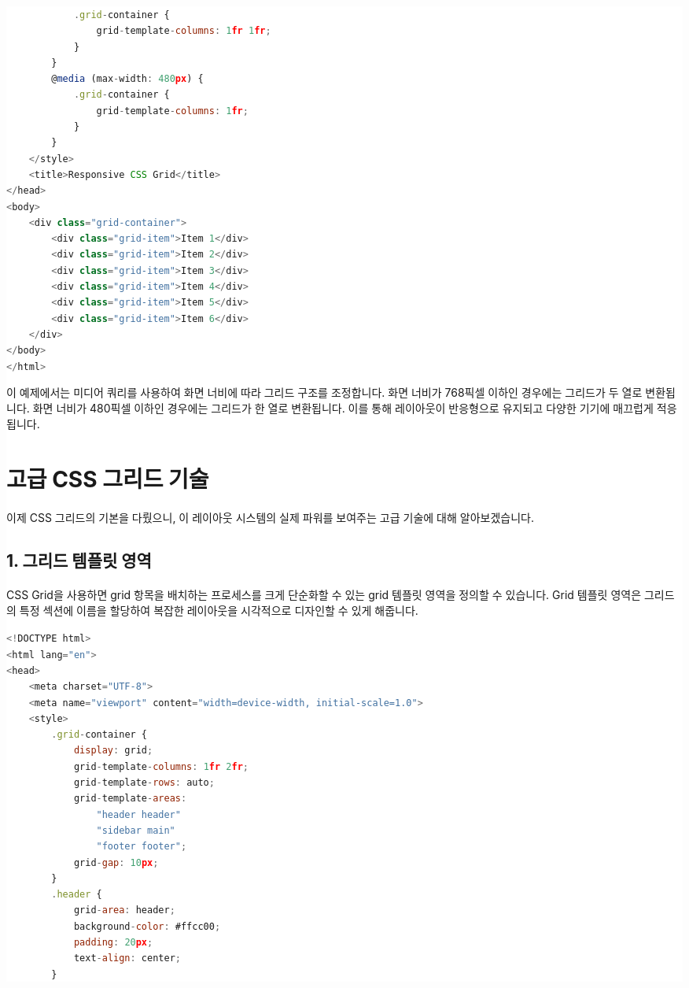 ```js
            .grid-container {
                grid-template-columns: 1fr 1fr;
            }
        }
        @media (max-width: 480px) {
            .grid-container {
                grid-template-columns: 1fr;
            }
        }
    </style>
    <title>Responsive CSS Grid</title>
</head>
<body>
    <div class="grid-container">
        <div class="grid-item">Item 1</div>
        <div class="grid-item">Item 2</div>
        <div class="grid-item">Item 3</div>
        <div class="grid-item">Item 4</div>
        <div class="grid-item">Item 5</div>
        <div class="grid-item">Item 6</div>
    </div>
</body>
</html>
```

<div class="content-ad"></div>

이 예제에서는 미디어 쿼리를 사용하여 화면 너비에 따라 그리드 구조를 조정합니다. 화면 너비가 768픽셀 이하인 경우에는 그리드가 두 열로 변환됩니다. 화면 너비가 480픽셀 이하인 경우에는 그리드가 한 열로 변환됩니다. 이를 통해 레이아웃이 반응형으로 유지되고 다양한 기기에 매끄럽게 적응됩니다.

# 고급 CSS 그리드 기술

이제 CSS 그리드의 기본을 다뤘으니, 이 레이아웃 시스템의 실제 파워를 보여주는 고급 기술에 대해 알아보겠습니다.

## 1. 그리드 템플릿 영역

<div class="content-ad"></div>

CSS Grid을 사용하면 grid 항목을 배치하는 프로세스를 크게 단순화할 수 있는 grid 템플릿 영역을 정의할 수 있습니다. Grid 템플릿 영역은 그리드의 특정 섹션에 이름을 할당하여 복잡한 레이아웃을 시각적으로 디자인할 수 있게 해줍니다.

```js
<!DOCTYPE html>
<html lang="en">
<head>
    <meta charset="UTF-8">
    <meta name="viewport" content="width=device-width, initial-scale=1.0">
    <style>
        .grid-container {
            display: grid;
            grid-template-columns: 1fr 2fr;
            grid-template-rows: auto;
            grid-template-areas:
                "header header"
                "sidebar main"
                "footer footer";
            grid-gap: 10px;
        }
        .header {
            grid-area: header;
            background-color: #ffcc00;
            padding: 20px;
            text-align: center;
        }
```